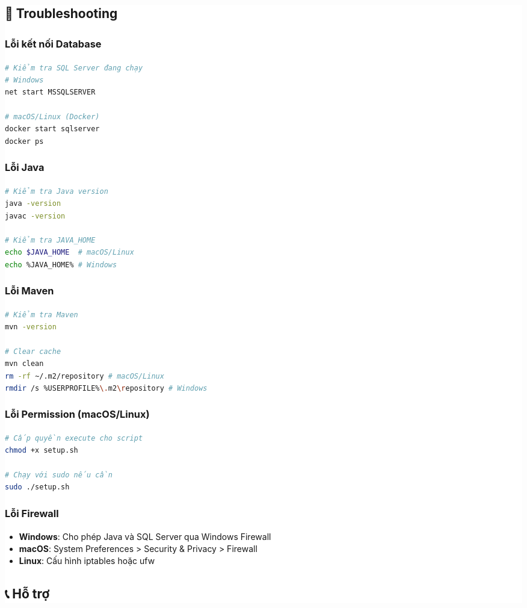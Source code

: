 ## 🐛 Troubleshooting

### Lỗi kết nối Database
```bash
# Kiểm tra SQL Server đang chạy
# Windows
net start MSSQLSERVER

# macOS/Linux (Docker)
docker start sqlserver
docker ps
```

### Lỗi Java
```bash
# Kiểm tra Java version
java -version
javac -version

# Kiểm tra JAVA_HOME
echo $JAVA_HOME  # macOS/Linux
echo %JAVA_HOME% # Windows
```

### Lỗi Maven
```bash
# Kiểm tra Maven
mvn -version

# Clear cache
mvn clean
rm -rf ~/.m2/repository # macOS/Linux
rmdir /s %USERPROFILE%\.m2\repository # Windows
```

### Lỗi Permission (macOS/Linux)
```bash
# Cấp quyền execute cho script
chmod +x setup.sh

# Chạy với sudo nếu cần
sudo ./setup.sh
```

### Lỗi Firewall
- **Windows**: Cho phép Java và SQL Server qua Windows Firewall
- **macOS**: System Preferences > Security & Privacy > Firewall
- **Linux**: Cấu hình iptables hoặc ufw

## 📞 Hỗ trợ
